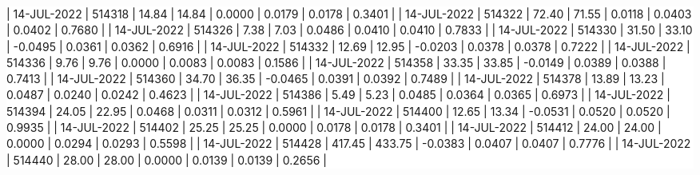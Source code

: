 | 14-JUL-2022 | 514318 | 14.84 | 14.84 | 0.0000 | 0.0179 | 0.0178 | 0.3401 |
| 14-JUL-2022 | 514322 | 72.40 | 71.55 | 0.0118 | 0.0403 | 0.0402 | 0.7680 |
| 14-JUL-2022 | 514326 | 7.38 | 7.03 | 0.0486 | 0.0410 | 0.0410 | 0.7833 |
| 14-JUL-2022 | 514330 | 31.50 | 33.10 | -0.0495 | 0.0361 | 0.0362 | 0.6916 |
| 14-JUL-2022 | 514332 | 12.69 | 12.95 | -0.0203 | 0.0378 | 0.0378 | 0.7222 |
| 14-JUL-2022 | 514336 | 9.76 | 9.76 | 0.0000 | 0.0083 | 0.0083 | 0.1586 |
| 14-JUL-2022 | 514358 | 33.35 | 33.85 | -0.0149 | 0.0389 | 0.0388 | 0.7413 |
| 14-JUL-2022 | 514360 | 34.70 | 36.35 | -0.0465 | 0.0391 | 0.0392 | 0.7489 |
| 14-JUL-2022 | 514378 | 13.89 | 13.23 | 0.0487 | 0.0240 | 0.0242 | 0.4623 |
| 14-JUL-2022 | 514386 | 5.49 | 5.23 | 0.0485 | 0.0364 | 0.0365 | 0.6973 |
| 14-JUL-2022 | 514394 | 24.05 | 22.95 | 0.0468 | 0.0311 | 0.0312 | 0.5961 |
| 14-JUL-2022 | 514400 | 12.65 | 13.34 | -0.0531 | 0.0520 | 0.0520 | 0.9935 |
| 14-JUL-2022 | 514402 | 25.25 | 25.25 | 0.0000 | 0.0178 | 0.0178 | 0.3401 |
| 14-JUL-2022 | 514412 | 24.00 | 24.00 | 0.0000 | 0.0294 | 0.0293 | 0.5598 |
| 14-JUL-2022 | 514428 | 417.45 | 433.75 | -0.0383 | 0.0407 | 0.0407 | 0.7776 |
| 14-JUL-2022 | 514440 | 28.00 | 28.00 | 0.0000 | 0.0139 | 0.0139 | 0.2656 |
